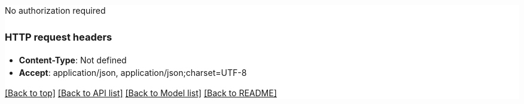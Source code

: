 No authorization required

### HTTP request headers

 - **Content-Type**: Not defined
 - **Accept**: application/json, application/json;charset=UTF-8

[[Back to top]](#) [[Back to API list]](../README.md#documentation-for-api-endpoints) [[Back to Model list]](../README.md#documentation-for-models) [[Back to README]](../README.md)

